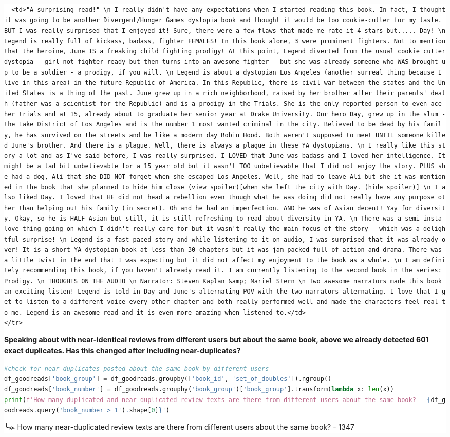       <td>"A surprising read!" \n I really didn't have any expectations when I started reading this book. In fact, I thought it was going to be another Divergent/Hunger Games dystopia book and thought it would be too cookie-cutter for my taste. BUT I was really surprised that I enjoyed it! Sure, there were a few flaws that made me rate it 4 stars but..... Day! \n Legend is really full of kickass, badass, fighter FEMALES! In this book alone, 3 were prominent fighters. Not to mention that the heroine, June IS a freaking child fighting prodigy! At this point, Legend diverted from the usual cookie cutter dystopia - girl not fighter ready but then turns into an awesome fighter - but she was already someone who WAS brought up to be a soldier - a prodigy, if you will. \n Legend is about a dystopian Los Angeles (another surreal thing because I live in this area) in the future Republic of America. In this Republic, there is civil war between the states and the United States is a thing of the past. June grew up in a rich neighborhood, raised by her brother after their parents' death (father was a scientist for the Republic) and is a prodigy in the Trials. She is the only reported person to even ace her trials and at 15, already about to graduate her senior year at Drake University. Our hero Day, grew up in the slum - the Lake District of Los Angeles and is the number 1 most wanted criminal in the city. Believed to be dead by his family, he has survived on the streets and be like a modern day Robin Hood. Both weren't supposed to meet UNTIL someone killed June's brother. And there is a plague. Well, there is always a plague in these YA dystopians. \n I really like this story a lot and as I've said before, I was really surprised. I LOVED that June was badass and I loved her intelligence. It might be a tad bit unbelievable for a 15 year old but it wasn't TOO unbelievable that I did not enjoy the story. PLUS she had a dog, Ali that she DID NOT forget when she escaped Los Angeles. Well, she had to leave Ali but she it was mentioned in the book that she planned to hide him close (view spoiler)[when she left the city with Day. (hide spoiler)] \n I also liked Day. I loved that HE did not head a rebellion even though what he was doing did not really have any purpose other than helping out his family (in secret). Oh and he had an imperfection. AND he was of Asian decent! Yay for diversity. Okay, so he is HALF Asian but still, it is still refreshing to read about diversity in YA. \n There was a semi insta-love thing going on which I didn't really care for but it wasn't really the main focus of the story - which was a delightful surprise! \n Legend is a fast paced story and while listening to it on audio, I was surprised that it was already over! It is a short YA dystopian book at less than 30 chapters but it was jam packed full of action and drama. There was a little twist in the end that I was expecting but it did not affect my enjoyment to the book as a whole. \n I am definitely recommending this book, if you haven't already read it. I am currently listening to the second book in the series: Prodigy. \n THOUGHTS ON THE AUDIO \n Narrator: Steven Kaplan &amp; Mariel Stern \n Two awesome narrators made this book an exciting listen! Legend is told in Day and June's alternating POV with the two narrators alternating. I love that I get to listen to a different voice every other chapter and both really performed well and made the characters feel real to me. Legend is an awesome read and it is even more amazing when listened to.</td>
    </tr>
  </tbody>
</table>
</div>

**Speaking about with near-identical reviews from different users but about the same book, above we already detected 601 exact duplicates. Has this changed after including near-duplicates?**

```python
#check for near-duplicates posted about the same book by different users
df_goodreads['book_group'] = df_goodreads.groupby(['book_id', 'set_of_doubles']).ngroup()
df_goodreads['book_number'] = df_goodreads.groupby('book_group')['book_group'].transform(lambda x: len(x))
print(f'How many duplicated and near-duplicated review texts are there from different users about the same book? - {df_goodreads.query('book_number > 1').shape[0]}')
```
╰⪼ How many near-duplicated review texts are there from different users about the same book? - 1347
